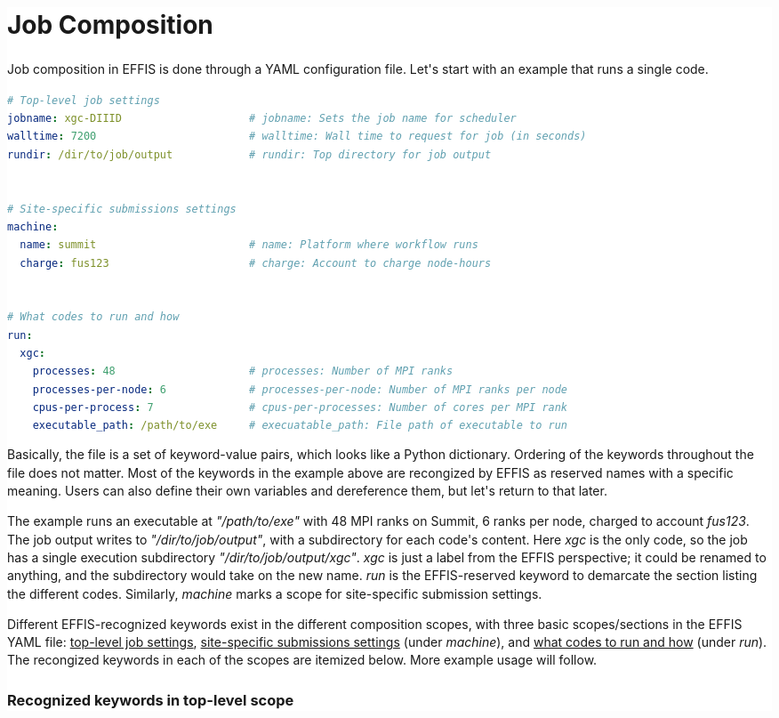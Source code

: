 # Job Composition

Job composition in EFFIS is done through a YAML configuration file. Let's start with an example that runs a single code.

```yaml
# Top-level job settings
jobname: xgc-DIIID                    # jobname: Sets the job name for scheduler
walltime: 7200                        # walltime: Wall time to request for job (in seconds)
rundir: /dir/to/job/output            # rundir: Top directory for job output


# Site-specific submissions settings
machine:
  name: summit                        # name: Platform where workflow runs
  charge: fus123                      # charge: Account to charge node-hours
  

# What codes to run and how
run:
  xgc:
    processes: 48                     # processes: Number of MPI ranks
    processes-per-node: 6             # processes-per-node: Number of MPI ranks per node
    cpus-per-process: 7               # cpus-per-processes: Number of cores per MPI rank 
    executable_path: /path/to/exe     # execuatable_path: File path of executable to run
```

Basically, the file is a set of keyword-value pairs, which looks like a Python dictionary. 
Ordering of the keywords throughout the file does not matter.
Most of the keywords in the example above are recongized by EFFIS as reserved names with a specific meaning.
Users can also define their own variables and dereference them, but let's return to that later.

The example runs an executable at *"/path/to/exe"* with 48 MPI ranks on Summit, 6 ranks per node, charged to account *fus123*.
The job output writes to *"/dir/to/job/output"*, with a subdirectory for each code's content. Here *xgc* is the only code,
so the job has a single execution subdirectory *"/dir/to/job/output/xgc"*. *xgc* is just a label from the EFFIS perspective;
it could be renamed to anything, and the subdirectory would take on the new name. *run* is the EFFIS-reserved keyword to demarcate
the section listing the different codes. Similarly, *machine* marks a scope for site-specific submission settings.

Different EFFIS-recognized keywords exist in the different composition scopes, with
three basic scopes/sections in the EFFIS YAML file: 
[top-level job settings](#recognized-keywords-in-top-level-scope),
[site-specific submissions settings](#recognized-keywords-in-machine-scope) (under *machine*), and
[what codes to run and how](#recognized-keywords-in-code-scope) (under *run*).
The recongized keywords in each of the scopes are itemized below. More example usage will follow.


### Recognized keywords in top-level scope
